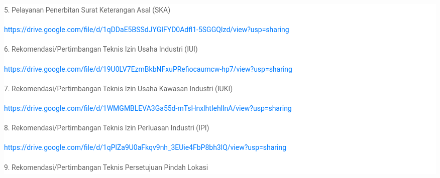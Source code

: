 <p style="box-sizing: border-box; margin-top: 0px; margin-bottom: 1rem; font-family: Roboto; font-size: 14px; line-height: 1.8; color: #666666; background-color: #ffffff;">5.&nbsp;<span dir="ltr" style="box-sizing: border-box;">Pelayanan</span><span dir="ltr" style="box-sizing: border-box;">&nbsp;</span><span dir="ltr" style="box-sizing: border-box;">Penerbitan Surat Keterangan Asal</span><span dir="ltr" style="box-sizing: border-box;">&nbsp;</span><span dir="ltr" style="box-sizing: border-box;">(SKA)</span></p>

<p style="box-sizing: border-box; margin-top: 0px; margin-bottom: 1rem; font-family: Roboto; font-size: 14px; line-height: 1.8; color: #666666; background-color: #ffffff;"><a style="box-sizing: border-box; color: #007bff; text-decoration-line: none; background-color: transparent;" href="https://drive.google.com/file/d/1qDDaE5BSSdJYGIFYD0Adfl1-5SGGQIzd/view?usp=sharing">https://drive.google.com/file/d/1qDDaE5BSSdJYGIFYD0Adfl1-5SGGQIzd/view?usp=sharing</a></p>

<p style="box-sizing: border-box; margin-top: 0px; margin-bottom: 1rem; font-family: Roboto; font-size: 14px; line-height: 1.8; color: #666666; background-color: #ffffff;">6.&nbsp;<span dir="ltr" style="box-sizing: border-box;">Rekomendasi/Pertimbangan Teknis</span><span dir="ltr" style="box-sizing: border-box;">&nbsp;</span><span dir="ltr" style="box-sizing: border-box;">Izin Usaha Industri (IUI)</span></p>

<p style="box-sizing: border-box; margin-top: 0px; margin-bottom: 1rem; font-family: Roboto; font-size: 14px; line-height: 1.8; color: #666666; background-color: #ffffff;"><a style="box-sizing: border-box; color: #007bff; text-decoration-line: none; background-color: transparent;" href="https://drive.google.com/file/d/19U0LV7EzmBkbNFxuPRefiocaumcw-hp7/view?usp=sharing">https://drive.google.com/file/d/19U0LV7EzmBkbNFxuPRefiocaumcw-hp7/view?usp=sharing</a></p>

<p style="box-sizing: border-box; margin-top: 0px; margin-bottom: 1rem; font-family: Roboto; font-size: 14px; line-height: 1.8; color: #666666; background-color: #ffffff;">7.&nbsp;<span dir="ltr" style="box-sizing: border-box;">Rekomendasi/Pertimbangan Teknis</span><span dir="ltr" style="box-sizing: border-box;">&nbsp;</span><span dir="ltr" style="box-sizing: border-box;">Izin</span><span dir="ltr" style="box-sizing: border-box;">&nbsp;</span><span dir="ltr" style="box-sizing: border-box;">Usaha</span><span dir="ltr" style="box-sizing: border-box;">&nbsp;</span><span dir="ltr" style="box-sizing: border-box;">Kawasan Industri (IU</span><span dir="ltr" style="box-sizing: border-box;">K</span><span dir="ltr" style="box-sizing: border-box;">I)</span></p>

<p style="box-sizing: border-box; margin-top: 0px; margin-bottom: 1rem; font-family: Roboto; font-size: 14px; line-height: 1.8; color: #666666; background-color: #ffffff;"><a style="box-sizing: border-box; color: #007bff; text-decoration-line: none; background-color: transparent;" href="https://drive.google.com/file/d/1WMGMBLEVA3Ga55d-mTsHnxlhtIehllnA/view?usp=sharing">https://drive.google.com/file/d/1WMGMBLEVA3Ga55d-mTsHnxlhtIehllnA/view?usp=sharing</a></p>

<p style="box-sizing: border-box; margin-top: 0px; margin-bottom: 1rem; font-family: Roboto; font-size: 14px; line-height: 1.8; color: #666666; background-color: #ffffff;">8.&nbsp;<span dir="ltr" style="box-sizing: border-box;">Rekomendasi/Pertimbangan Teknis</span><span dir="ltr" style="box-sizing: border-box;">&nbsp;</span><span dir="ltr" style="box-sizing: border-box;">Izin Perluasan Industri (IPI)</span></p>

<p style="box-sizing: border-box; margin-top: 0px; margin-bottom: 1rem; font-family: Roboto; font-size: 14px; line-height: 1.8; color: #666666; background-color: #ffffff;"><a style="box-sizing: border-box; color: #007bff; text-decoration-line: none; background-color: transparent;" href="https://drive.google.com/file/d/1qPlZa9U0aFkqv9nh_3EUie4FbP8bh3lQ/view?usp=sharing">https://drive.google.com/file/d/1qPlZa9U0aFkqv9nh_3EUie4FbP8bh3lQ/view?usp=sharing</a></p>

<p style="box-sizing: border-box; margin-top: 0px; margin-bottom: 1rem; font-family: Roboto; font-size: 14px; line-height: 1.8; color: #666666; background-color: #ffffff;">9.&nbsp;<span dir="ltr" style="box-sizing: border-box;">Rekomendasi/Pertimbangan Teknis</span><span dir="ltr" style="box-sizing: border-box;">&nbsp;</span><span dir="ltr" style="box-sizing: border-box;">P</span><span dir="ltr" style="box-sizing: border-box;">ersetujuan</span><span dir="ltr" style="box-sizing: border-box;">&nbsp;</span><span dir="ltr" style="box-sizing: border-box;">P</span><span dir="ltr" style="box-sizing: border-box;">indah</span><span dir="ltr" style="box-sizing: border-box;">&nbsp;</span><span dir="ltr" style="box-sizing: border-box;">L</span><span dir="ltr" style="box-sizing: border-box;">okasi</span></p>
